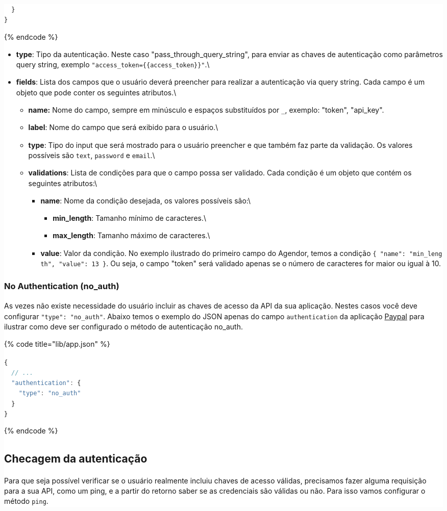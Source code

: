 ```javascript
  }
}
```
{% endcode %}

* **type**: Tipo da autenticação. Neste caso "pass\_through\_query\_string", para enviar as chaves de autenticação como parâmetros query string, exemplo `"access_token={{access_token}}"`.\

*   **fields**: Lista dos campos que o usuário deverá preencher para realizar a autenticação via query string. Cada campo é um objeto que pode conter os seguintes atributos.\


    * **name:** Nome do campo, sempre em minúsculo e espaços substituídos por `_`, exemplo: "token", "api\_key".



    * **label**: Nome do campo que será exibido para o usuário.\

    * **type**: Tipo do input que será mostrado para o usuário preencher e que também faz parte da validação. Os valores possíveis são `text`, `password` e `email`.\

    * **validations**: Lista de condições para que o campo possa ser validado. Cada condição é um objeto que contém os seguintes atributos:\

      * **name**: Nome da condição desejada, os valores possíveis são:\

        * **min\_length**: Tamanho mínimo de caracteres.\

        * **max\_length**: Tamanho máximo de caracteres.\

      * **value**: Valor da condição. No exemplo ilustrado do primeiro campo do Agendor, temos a condição `{ "name": "min_length", "value": 13 }`. Ou seja, o campo "token" será validado apenas se o número de caracteres for maior ou igual à 10.

### No Authentication (no\_auth)

As vezes não existe necessidade do usuário incluir as chaves de acesso da API da sua aplicação. Nestes casos você deve configurar `"type": "no_auth"`. Abaixo temos o exemplo do JSON apenas do campo `authentication` da aplicação [Paypal](https://pluga.co/ferramentas/paypal) para ilustrar como deve ser configurado o método de autenticação no\_auth.

{% code title="lib/app.json" %}
```javascript
{
  // ...
  "authentication": {
    "type": "no_auth"
  }
}
```
{% endcode %}

## Checagem da autenticação

Para que seja possível verificar se o usuário realmente incluiu chaves de acesso válidas, precisamos fazer alguma requisição para a sua API, como um ping, e a partir do retorno saber se as credenciais são válidas ou não. Para isso vamos configurar o método `ping`.
